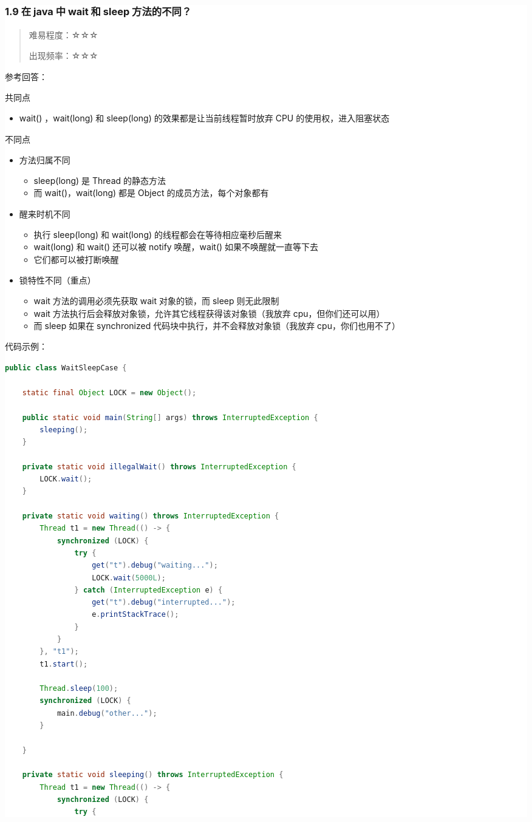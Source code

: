 ### 1.9 在 java 中 wait 和 sleep 方法的不同？

>难易程度：☆☆☆
>
>出现频率：☆☆☆

参考回答：

共同点

* wait() ，wait(long) 和 sleep(long) 的效果都是让当前线程暂时放弃 CPU 的使用权，进入阻塞状态

不同点

* 方法归属不同
  * sleep(long) 是 Thread 的静态方法
  * 而 wait()，wait(long) 都是 Object 的成员方法，每个对象都有

* 醒来时机不同
  * 执行 sleep(long) 和 wait(long) 的线程都会在等待相应毫秒后醒来
  * wait(long) 和 wait() 还可以被 notify 唤醒，wait() 如果不唤醒就一直等下去
  * 它们都可以被打断唤醒

* 锁特性不同（重点）
  * wait 方法的调用必须先获取 wait 对象的锁，而 sleep 则无此限制
  * wait 方法执行后会释放对象锁，允许其它线程获得该对象锁（我放弃 cpu，但你们还可以用）
  * 而 sleep 如果在 synchronized 代码块中执行，并不会释放对象锁（我放弃 cpu，你们也用不了）

代码示例：

```java
public class WaitSleepCase {

    static final Object LOCK = new Object();

    public static void main(String[] args) throws InterruptedException {
        sleeping();
    }

    private static void illegalWait() throws InterruptedException {
        LOCK.wait();
    }

    private static void waiting() throws InterruptedException {
        Thread t1 = new Thread(() -> {
            synchronized (LOCK) {
                try {
                    get("t").debug("waiting...");
                    LOCK.wait(5000L);
                } catch (InterruptedException e) {
                    get("t").debug("interrupted...");
                    e.printStackTrace();
                }
            }
        }, "t1");
        t1.start();

        Thread.sleep(100);
        synchronized (LOCK) {
            main.debug("other...");
        }

    }

    private static void sleeping() throws InterruptedException {
        Thread t1 = new Thread(() -> {
            synchronized (LOCK) {
                try {
```